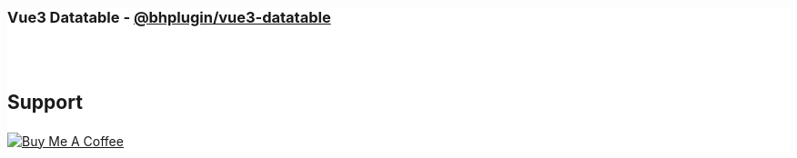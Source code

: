 ### Vue3 Datatable - [**@bhplugin/vue3-datatable**](https://www.npmjs.com/package/@bhplugin/vue3-datatable)

<br>

## Support

<a target="_blank" href="https://www.buymeacoffee.com/bhplugin">
  <img src="https://cdn.buymeacoffee.com/buttons/v2/default-yellow.png" alt="Buy Me A Coffee" height="60">
</a>
